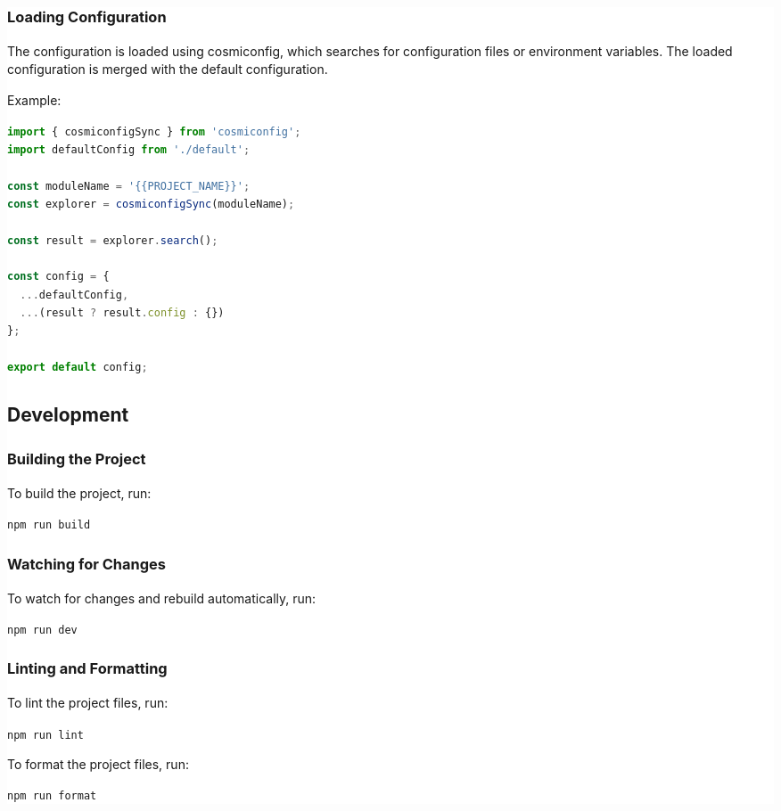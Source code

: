 ### Loading Configuration

The configuration is loaded using cosmiconfig, which searches for configuration files or environment variables. The loaded configuration is merged with the default configuration.

Example:

```typescript
import { cosmiconfigSync } from 'cosmiconfig';
import defaultConfig from './default';

const moduleName = '{{PROJECT_NAME}}';
const explorer = cosmiconfigSync(moduleName);

const result = explorer.search();

const config = {
  ...defaultConfig,
  ...(result ? result.config : {})
};

export default config;
```

## Development

### Building the Project

To build the project, run:

```bash
npm run build
```

### Watching for Changes

To watch for changes and rebuild automatically, run:

```bash
npm run dev
```

### Linting and Formatting

To lint the project files, run:

```bash
npm run lint
```

To format the project files, run:

```bash
npm run format
```
